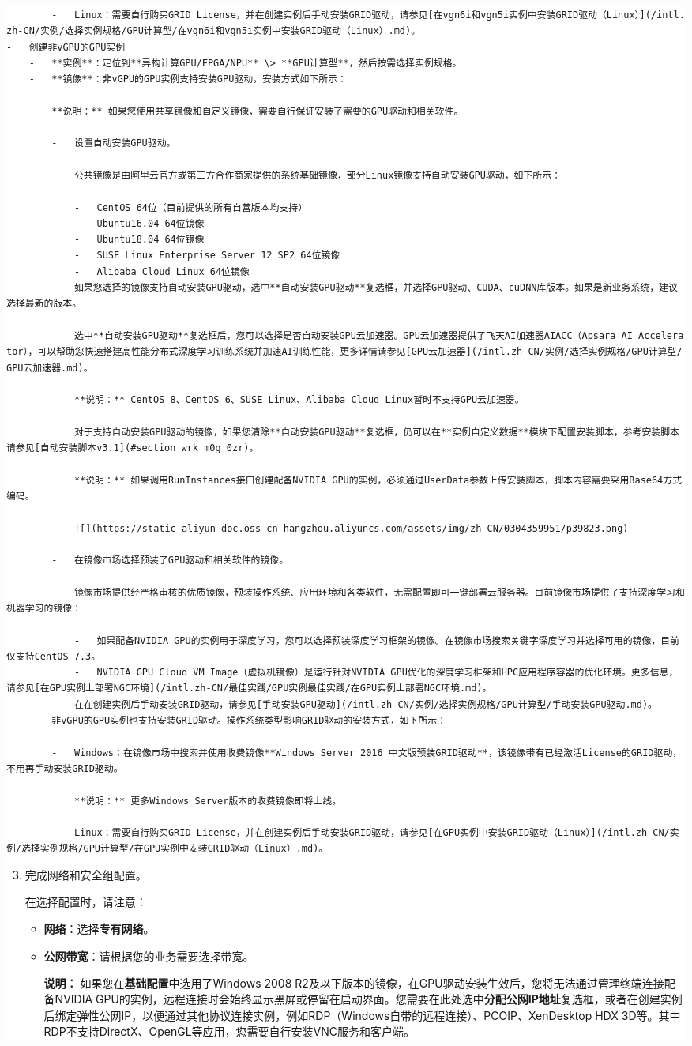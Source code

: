             -   Linux：需要自行购买GRID License，并在创建实例后手动安装GRID驱动，请参见[在vgn6i和vgn5i实例中安装GRID驱动（Linux）](/intl.zh-CN/实例/选择实例规格/GPU计算型/在vgn6i和vgn5i实例中安装GRID驱动（Linux）.md)。
    -   创建非vGPU的GPU实例
        -   **实例**：定位到**异构计算GPU/FPGA/NPU** \> **GPU计算型**，然后按需选择实例规格。
        -   **镜像**：非vGPU的GPU实例支持安装GPU驱动，安装方式如下所示：

            **说明：** 如果您使用共享镜像和自定义镜像，需要自行保证安装了需要的GPU驱动和相关软件。

            -   设置自动安装GPU驱动。

                公共镜像是由阿里云官方或第三方合作商家提供的系统基础镜像，部分Linux镜像支持自动安装GPU驱动，如下所示：

                -   CentOS 64位（目前提供的所有自营版本均支持）
                -   Ubuntu16.04 64位镜像
                -   Ubuntu18.04 64位镜像
                -   SUSE Linux Enterprise Server 12 SP2 64位镜像
                -   Alibaba Cloud Linux 64位镜像
                如果您选择的镜像支持自动安装GPU驱动，选中**自动安装GPU驱动**复选框，并选择GPU驱动、CUDA、cuDNN库版本。如果是新业务系统，建议选择最新的版本。

                选中**自动安装GPU驱动**复选框后，您可以选择是否自动安装GPU云加速器。GPU云加速器提供了飞天AI加速器AIACC（Apsara AI Accelerator），可以帮助您快速搭建高性能分布式深度学习训练系统并加速AI训练性能，更多详情请参见[GPU云加速器](/intl.zh-CN/实例/选择实例规格/GPU计算型/GPU云加速器.md)。

                **说明：** CentOS 8、CentOS 6、SUSE Linux、Alibaba Cloud Linux暂时不支持GPU云加速器。

                对于支持自动安装GPU驱动的镜像，如果您清除**自动安装GPU驱动**复选框，仍可以在**实例自定义数据**模块下配置安装脚本，参考安装脚本请参见[自动安装脚本v3.1](#section_wrk_m0g_0zr)。

                **说明：** 如果调用RunInstances接口创建配备NVIDIA GPU的实例，必须通过UserData参数上传安装脚本，脚本内容需要采用Base64方式编码。

                ![](https://static-aliyun-doc.oss-cn-hangzhou.aliyuncs.com/assets/img/zh-CN/0304359951/p39823.png)

            -   在镜像市场选择预装了GPU驱动和相关软件的镜像。

                镜像市场提供经严格审核的优质镜像，预装操作系统、应用环境和各类软件，无需配置即可一键部署云服务器。目前镜像市场提供了支持深度学习和机器学习的镜像：

                -   如果配备NVIDIA GPU的实例用于深度学习，您可以选择预装深度学习框架的镜像。在镜像市场搜索关键字深度学习并选择可用的镜像，目前仅支持CentOS 7.3。
                -   NVIDIA GPU Cloud VM Image（虚拟机镜像）是运行针对NVIDIA GPU优化的深度学习框架和HPC应用程序容器的优化环境。更多信息，请参见[在GPU实例上部署NGC环境](/intl.zh-CN/最佳实践/GPU实例最佳实践/在GPU实例上部署NGC环境.md)。
            -   在在创建实例后手动安装GRID驱动，请参见[手动安装GPU驱动](/intl.zh-CN/实例/选择实例规格/GPU计算型/手动安装GPU驱动.md)。
            非vGPU的GPU实例也支持安装GRID驱动。操作系统类型影响GRID驱动的安装方式，如下所示：

            -   Windows：在镜像市场中搜索并使用收费镜像**Windows Server 2016 中文版预装GRID驱动**，该镜像带有已经激活License的GRID驱动，不用再手动安装GRID驱动。

                **说明：** 更多Windows Server版本的收费镜像即将上线。

            -   Linux：需要自行购买GRID License，并在创建实例后手动安装GRID驱动，请参见[在GPU实例中安装GRID驱动（Linux）](/intl.zh-CN/实例/选择实例规格/GPU计算型/在GPU实例中安装GRID驱动（Linux）.md)。
3.  完成网络和安全组配置。

    在选择配置时，请注意：

    -   **网络**：选择**专有网络**。
    -   **公网带宽**：请根据您的业务需要选择带宽。

        **说明：** 如果您在**基础配置**中选用了Windows 2008 R2及以下版本的镜像，在GPU驱动安装生效后，您将无法通过管理终端连接配备NVIDIA GPU的实例，远程连接时会始终显示黑屏或停留在启动界面。您需要在此处选中**分配公网IP地址**复选框，或者在创建实例后绑定弹性公网IP，以便通过其他协议连接实例，例如RDP（Windows自带的远程连接）、PCOIP、XenDesktop HDX 3D等。其中RDP不支持DirectX、OpenGL等应用，您需要自行安装VNC服务和客户端。
